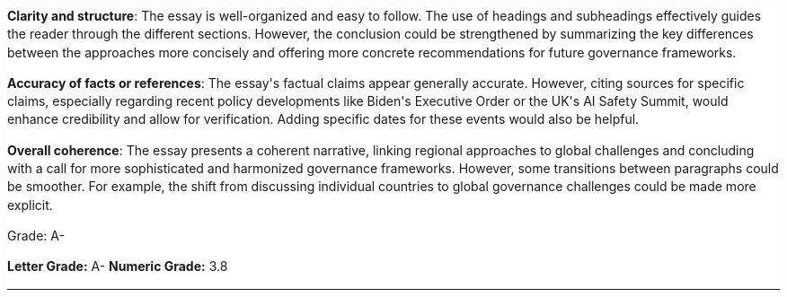**Clarity and structure**: The essay is well-organized and easy to follow. The use of headings and subheadings effectively guides the reader through the different sections. However, the conclusion could be strengthened by summarizing the key differences between the approaches more concisely and offering more concrete recommendations for future governance frameworks.

**Accuracy of facts or references**: The essay's factual claims appear generally accurate. However, citing sources for specific claims, especially regarding recent policy developments like Biden's Executive Order or the UK's AI Safety Summit, would enhance credibility and allow for verification.  Adding specific dates for these events would also be helpful.

**Overall coherence**: The essay presents a coherent narrative, linking regional approaches to global challenges and concluding with a call for more sophisticated and harmonized governance frameworks.  However, some transitions between paragraphs could be smoother. For example, the shift from discussing individual countries to global governance challenges could be made more explicit.

Grade: A-


**Letter Grade:** A-
**Numeric Grade:** 3.8

---

